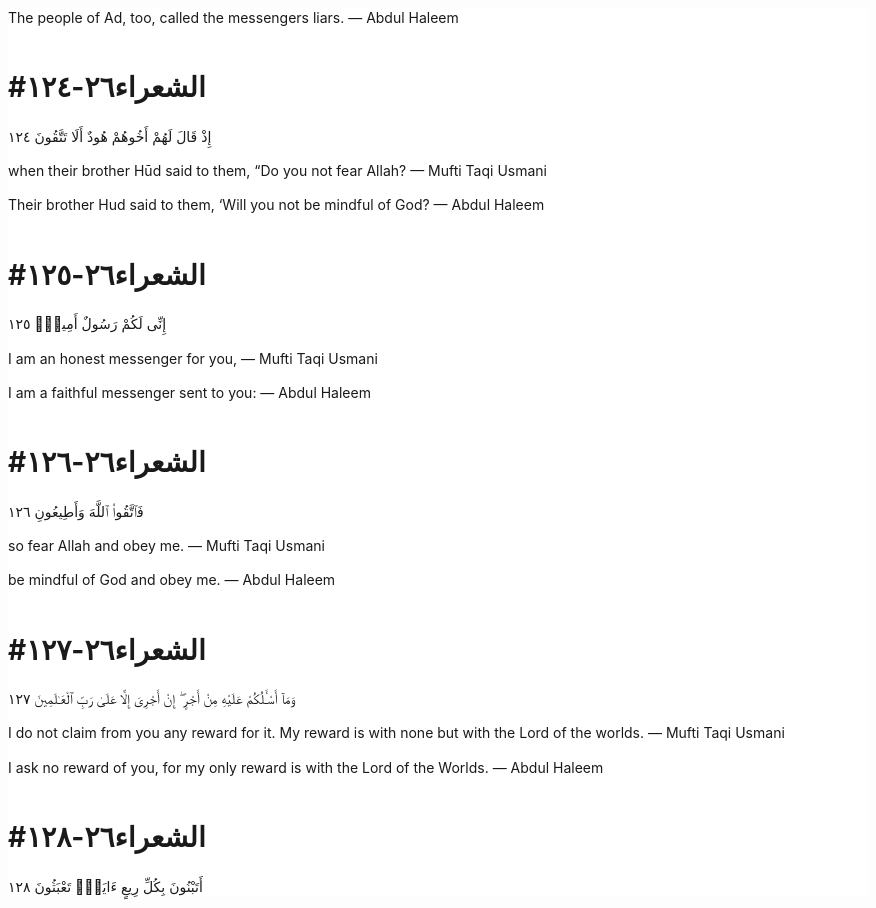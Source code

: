 
The people of Ad, too, called the messengers liars.
— Abdul Haleem



# #الشعراء٢٦-١٢٤
إِذْ قَالَ لَهُمْ أَخُوهُمْ هُودٌ أَلَا تَتَّقُونَ ١٢٤

when their brother Hūd said to them, “Do you not fear Allah?
— Mufti Taqi Usmani


Their brother Hud said to them, ‘Will you not be mindful of God?
— Abdul Haleem



# #الشعراء٢٦-١٢٥
إِنِّى لَكُمْ رَسُولٌ أَمِينٌۭ ١٢٥

I am an honest messenger for you,
— Mufti Taqi Usmani


I am a faithful messenger sent to you:
— Abdul Haleem



# #الشعراء٢٦-١٢٦
فَٱتَّقُوا۟ ٱللَّهَ وَأَطِيعُونِ ١٢٦

so fear Allah and obey me.
— Mufti Taqi Usmani


be mindful of God and obey me.
— Abdul Haleem



# #الشعراء٢٦-١٢٧
وَمَآ أَسْـَٔلُكُمْ عَلَيْهِ مِنْ أَجْرٍ ۖ إِنْ أَجْرِىَ إِلَّا عَلَىٰ رَبِّ ٱلْعَـٰلَمِينَ ١٢٧

I do not claim from you any reward for it. My reward is with none but with the Lord of the worlds.
— Mufti Taqi Usmani


I ask no reward of you, for my only reward is with the Lord of the Worlds.
— Abdul Haleem



# #الشعراء٢٦-١٢٨
أَتَبْنُونَ بِكُلِّ رِيعٍ ءَايَةًۭ تَعْبَثُونَ ١٢٨
